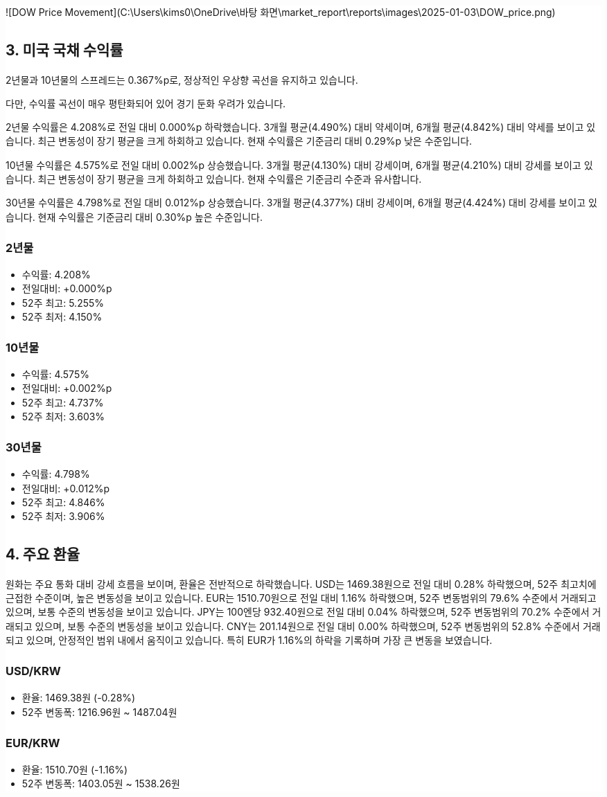 ![DOW Price Movement](C:\Users\kims0\OneDrive\바탕 화면\market_report\reports\images\2025-01-03\DOW_price.png)


## 3. 미국 국채 수익률
2년물과 10년물의 스프레드는 0.367%p로, 정상적인 우상향 곡선을 유지하고 있습니다.

다만, 수익률 곡선이 매우 평탄화되어 있어 경기 둔화 우려가 있습니다.

2년물 수익률은 4.208%로 전일 대비 0.000%p 하락했습니다. 3개월 평균(4.490%) 대비 약세이며, 6개월 평균(4.842%) 대비 약세를 보이고 있습니다. 최근 변동성이 장기 평균을 크게 하회하고 있습니다. 현재 수익률은 기준금리 대비 0.29%p 낮은 수준입니다.

10년물 수익률은 4.575%로 전일 대비 0.002%p 상승했습니다. 3개월 평균(4.130%) 대비 강세이며, 6개월 평균(4.210%) 대비 강세를 보이고 있습니다. 최근 변동성이 장기 평균을 크게 하회하고 있습니다. 현재 수익률은 기준금리 수준과 유사합니다.

30년물 수익률은 4.798%로 전일 대비 0.012%p 상승했습니다. 3개월 평균(4.377%) 대비 강세이며, 6개월 평균(4.424%) 대비 강세를 보이고 있습니다. 현재 수익률은 기준금리 대비 0.30%p 높은 수준입니다.


### 2년물
- 수익률: 4.208%
- 전일대비: +0.000%p
- 52주 최고: 5.255%
- 52주 최저: 4.150%


### 10년물
- 수익률: 4.575%
- 전일대비: +0.002%p
- 52주 최고: 4.737%
- 52주 최저: 3.603%


### 30년물
- 수익률: 4.798%
- 전일대비: +0.012%p
- 52주 최고: 4.846%
- 52주 최저: 3.906%


## 4. 주요 환율
원화는 주요 통화 대비 강세 흐름을 보이며, 환율은 전반적으로 하락했습니다. USD는 1469.38원으로 전일 대비 0.28% 하락했으며, 52주 최고치에 근접한 수준이며, 높은 변동성을 보이고 있습니다. EUR는 1510.70원으로 전일 대비 1.16% 하락했으며, 52주 변동범위의 79.6% 수준에서 거래되고 있으며, 보통 수준의 변동성을 보이고 있습니다. JPY는 100엔당 932.40원으로 전일 대비 0.04% 하락했으며, 52주 변동범위의 70.2% 수준에서 거래되고 있으며, 보통 수준의 변동성을 보이고 있습니다. CNY는 201.14원으로 전일 대비 0.00% 하락했으며, 52주 변동범위의 52.8% 수준에서 거래되고 있으며, 안정적인 범위 내에서 움직이고 있습니다. 
특히 EUR가 1.16%의 하락을 기록하며 가장 큰 변동을 보였습니다.

### USD/KRW
- 환율: 1469.38원 (-0.28%)
- 52주 변동폭: 1216.96원 ~ 1487.04원

### EUR/KRW
- 환율: 1510.70원 (-1.16%)
- 52주 변동폭: 1403.05원 ~ 1538.26원
